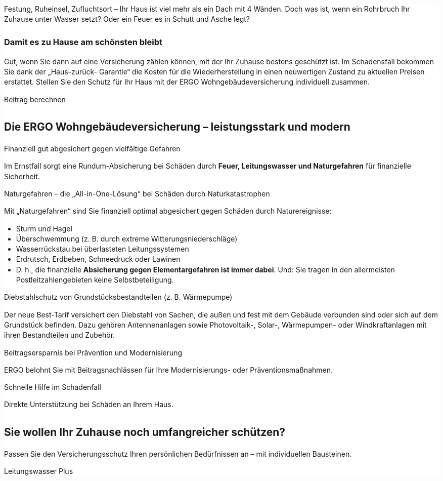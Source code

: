 Festung, Ruheinsel, Zufluchtsort – Ihr Haus ist viel mehr als ein Dach mit 4
Wänden. Doch was ist, wenn ein Rohrbruch Ihr Zuhause unter Wasser setzt? Oder
ein Feuer es in Schutt und Asche legt?  

### Damit es zu Hause am schönsten bleibt

Gut, wenn Sie dann auf eine Versicherung zählen können, mit der Ihr Zuhause
bestens geschützt ist. Im Schadensfall bekommen Sie dank der „Haus-zurück-
Garantie“ die Kosten für die Wiederherstellung in einen neuwertigen Zustand zu
aktuellen Preisen erstattet. Stellen Sie den Schutz für Ihr Haus mit der ERGO
Wohngebäudeversicherung individuell zusammen.  

Beitrag berechnen

## Die ERGO Wohngebäudeversicherung – leistungsstark und modern

Finanziell gut abgesichert gegen vielfältige Gefahren

Im Ernstfall sorgt eine Rundum-Absicherung bei Schäden durch **Feuer,
Leitungswasser und Naturgefahren** für finanzielle Sicherheit.

Naturgefahren – die „All-in-One-Lösung“ bei Schäden durch Naturkatastrophen

Mit „Naturgefahren“ sind Sie finanziell optimal abgesichert gegen Schäden
durch Naturereignisse:

  * Sturm und Hagel
  * Überschwemmung (z. B. durch extreme Witterungsniederschläge)
  * Wasserrückstau bei überlasteten Leitungssystemen
  * Erdrutsch, Erdbeben, Schneedruck oder Lawinen
  * D. h., die finanzielle **Absicherung gegen Elementargefahren ist immer dabei**. Und: Sie tragen in den allermeisten Postleitzahlengebieten keine Selbstbeteiligung.

Diebstahlschutz von Grundstücksbestandteilen (z. B. Wärmepumpe)

Der neue Best-Tarif versichert den Diebstahl von Sachen, die außen und fest
mit dem Gebäude verbunden sind oder sich auf dem Grundstück befinden. Dazu
gehören Antennenanlagen sowie Photovoltaik-, Solar-, Wärmepumpen- oder
Windkraftanlagen mit ihren Bestandteilen und Zubehör.

Beitragsersparnis bei Prävention und Modernisierung

ERGO belohnt Sie mit Beitragsnachlässen für Ihre Modernisierungs- oder
Präventionsmaßnahmen.  

Schnelle Hilfe im Schadenfall

Direkte Unterstützung bei Schäden an Ihrem Haus.  

## Sie wollen Ihr Zuhause noch umfangreicher schützen?

Passen Sie den Versicherungsschutz Ihren persönlichen Bedürfnissen an – mit
individuellen Bausteinen.

Leitungswasser Plus
